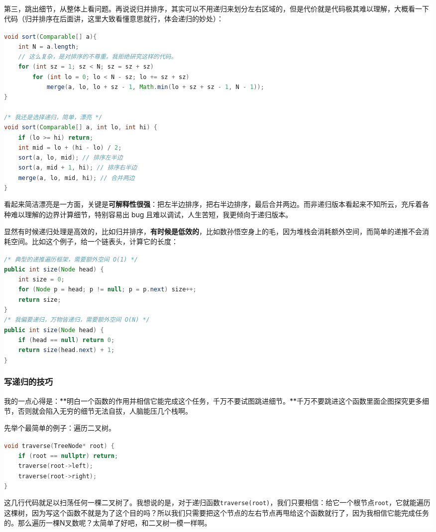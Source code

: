 第三，跳出细节，从整体上看问题。再说说归并排序，其实可以不用递归来划分左右区域的，但是代价就是代码极其难以理解，大概看一下代码（归并排序在后面讲，这里大致看懂意思就行，体会递归的妙处）：

```java
void sort(Comparable[] a){    
    int N = a.length;
    // 这么复杂，是对排序的不尊重。我拒绝研究这样的代码。
    for (int sz = 1; sz < N; sz = sz + sz)
        for (int lo = 0; lo < N - sz; lo += sz + sz)
            merge(a, lo, lo + sz - 1, Math.min(lo + sz + sz - 1, N - 1));
}

/* 我还是选择递归，简单，漂亮 */
void sort(Comparable[] a, int lo, int hi) {
    if (lo >= hi) return;
    int mid = lo + (hi - lo) / 2;
    sort(a, lo, mid); // 排序左半边
    sort(a, mid + 1, hi); // 排序右半边
    merge(a, lo, mid, hi); // 合并两边
}

```

看起来简洁漂亮是一方面，关键是**可解释性很强**：把左半边排序，把右半边排序，最后合并两边。而非递归版本看起来不知所云，充斥着各种难以理解的边界计算细节，特别容易出 bug 且难以调试，人生苦短，我更倾向于递归版本。

显然有时候递归处理是高效的，比如归并排序，**有时候是低效的**，比如数孙悟空身上的毛，因为堆栈会消耗额外空间，而简单的递推不会消耗空间。比如这个例子，给一个链表头，计算它的长度：

```java
/* 典型的递推遍历框架，需要额外空间 O(1) */
public int size(Node head) {
    int size = 0;
    for (Node p = head; p != null; p = p.next) size++;
    return size;
}
/* 我偏要递归，万物皆递归，需要额外空间 O(N) */
public int size(Node head) {
    if (head == null) return 0;
    return size(head.next) + 1;
}
```

### 写递归的技巧

我的一点心得是：**明白一个函数的作用并相信它能完成这个任务，千万不要试图跳进细节。**千万不要跳进这个函数里面企图探究更多细节，否则就会陷入无穷的细节无法自拔，人脑能压几个栈啊。

先举个最简单的例子：遍历二叉树。

```cpp
void traverse(TreeNode* root) {
    if (root == nullptr) return;
    traverse(root->left);
    traverse(root->right);
}
```

这几行代码就足以扫荡任何一棵二叉树了。我想说的是，对于递归函数`traverse(root)`，我们只要相信：给它一个根节点`root`，它就能遍历这棵树，因为写这个函数不就是为了这个目的吗？所以我们只需要把这个节点的左右节点再甩给这个函数就行了，因为我相信它能完成任务的。那么遍历一棵N叉数呢？太简单了好吧，和二叉树一模一样啊。
